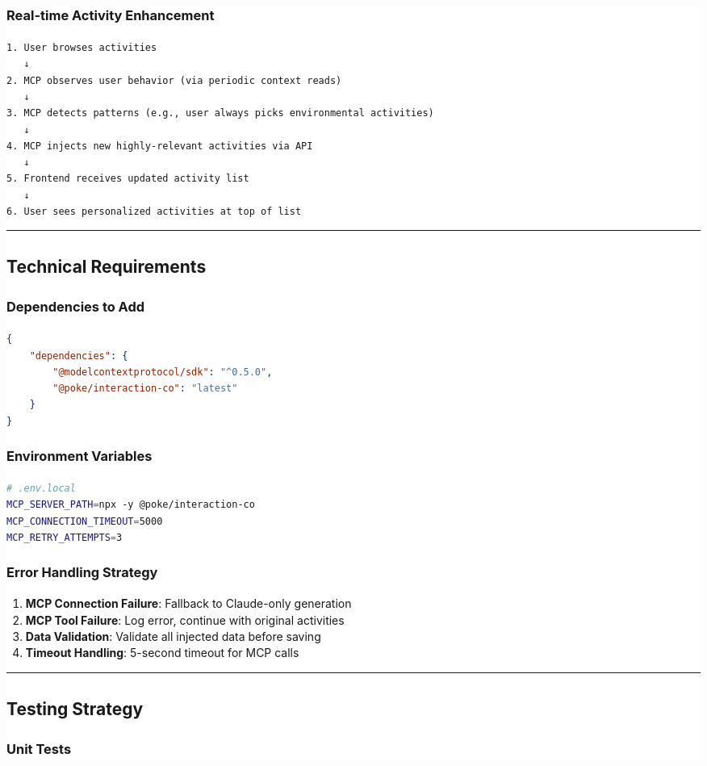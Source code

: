 ### Real-time Activity Enhancement

```
1. User browses activities
   ↓
2. MCP observes user behavior (via periodic context reads)
   ↓
3. MCP detects patterns (e.g., user always picks environmental activities)
   ↓
4. MCP injects new highly-relevant activities via API
   ↓
5. Frontend receives updated activity list
   ↓
6. User sees personalized activities at top of list
```

---

## Technical Requirements

### Dependencies to Add

```json
{
	"dependencies": {
		"@modelcontextprotocol/sdk": "^0.5.0",
		"@poke/interaction-co": "latest"
	}
}
```

### Environment Variables

```bash
# .env.local
MCP_SERVER_PATH=npx -y @poke/interaction-co
MCP_CONNECTION_TIMEOUT=5000
MCP_RETRY_ATTEMPTS=3
```

### Error Handling Strategy

1. **MCP Connection Failure**: Fallback to Claude-only generation
2. **MCP Tool Failure**: Log error, continue with original activities
3. **Data Validation**: Validate all injected data before saving
4. **Timeout Handling**: 5-second timeout for MCP calls

---

## Testing Strategy

### Unit Tests
